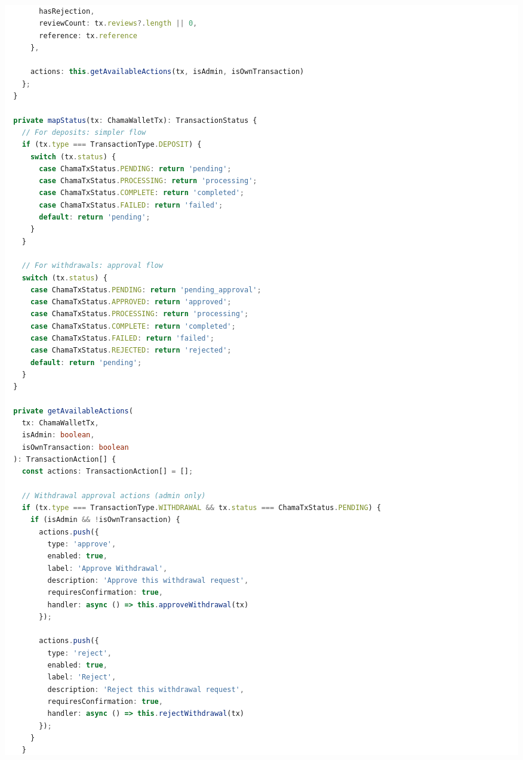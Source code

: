 ```typescript
        hasRejection,
        reviewCount: tx.reviews?.length || 0,
        reference: tx.reference
      },
      
      actions: this.getAvailableActions(tx, isAdmin, isOwnTransaction)
    };
  }

  private mapStatus(tx: ChamaWalletTx): TransactionStatus {
    // For deposits: simpler flow
    if (tx.type === TransactionType.DEPOSIT) {
      switch (tx.status) {
        case ChamaTxStatus.PENDING: return 'pending';
        case ChamaTxStatus.PROCESSING: return 'processing';
        case ChamaTxStatus.COMPLETE: return 'completed';
        case ChamaTxStatus.FAILED: return 'failed';
        default: return 'pending';
      }
    }

    // For withdrawals: approval flow
    switch (tx.status) {
      case ChamaTxStatus.PENDING: return 'pending_approval';
      case ChamaTxStatus.APPROVED: return 'approved';
      case ChamaTxStatus.PROCESSING: return 'processing';
      case ChamaTxStatus.COMPLETE: return 'completed';
      case ChamaTxStatus.FAILED: return 'failed';
      case ChamaTxStatus.REJECTED: return 'rejected';
      default: return 'pending';
    }
  }

  private getAvailableActions(
    tx: ChamaWalletTx,
    isAdmin: boolean,
    isOwnTransaction: boolean
  ): TransactionAction[] {
    const actions: TransactionAction[] = [];

    // Withdrawal approval actions (admin only)
    if (tx.type === TransactionType.WITHDRAWAL && tx.status === ChamaTxStatus.PENDING) {
      if (isAdmin && !isOwnTransaction) {
        actions.push({
          type: 'approve',
          enabled: true,
          label: 'Approve Withdrawal',
          description: 'Approve this withdrawal request',
          requiresConfirmation: true,
          handler: async () => this.approveWithdrawal(tx)
        });

        actions.push({
          type: 'reject',
          enabled: true,
          label: 'Reject',
          description: 'Reject this withdrawal request',
          requiresConfirmation: true,
          handler: async () => this.rejectWithdrawal(tx)
        });
      }
    }

```